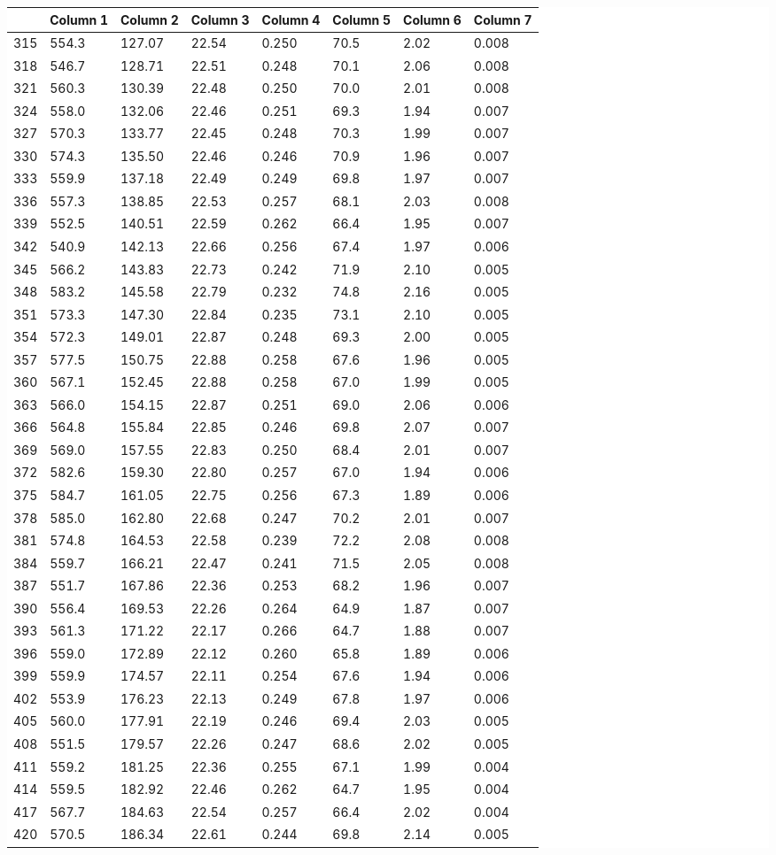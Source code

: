 | | Column 1 | Column 2 | Column 3 | Column 4 | Column 5 | Column 6 | Column 7 |
|---|---------|---------|---------|---------|---------|---------|---------|
| 315 | 554.3 | 127.07 | 22.54 | 0.250 | 70.5 | 2.02 | 0.008 |
| 318 | 546.7 | 128.71 | 22.51 | 0.248 | 70.1 | 2.06 | 0.008 |
| 321 | 560.3 | 130.39 | 22.48 | 0.250 | 70.0 | 2.01 | 0.008 |
| 324 | 558.0 | 132.06 | 22.46 | 0.251 | 69.3 | 1.94 | 0.007 |
| 327 | 570.3 | 133.77 | 22.45 | 0.248 | 70.3 | 1.99 | 0.007 |
| 330 | 574.3 | 135.50 | 22.46 | 0.246 | 70.9 | 1.96 | 0.007 |
| 333 | 559.9 | 137.18 | 22.49 | 0.249 | 69.8 | 1.97 | 0.007 |
| 336 | 557.3 | 138.85 | 22.53 | 0.257 | 68.1 | 2.03 | 0.008 |
| 339 | 552.5 | 140.51 | 22.59 | 0.262 | 66.4 | 1.95 | 0.007 |
| 342 | 540.9 | 142.13 | 22.66 | 0.256 | 67.4 | 1.97 | 0.006 |
| 345 | 566.2 | 143.83 | 22.73 | 0.242 | 71.9 | 2.10 | 0.005 |
| 348 | 583.2 | 145.58 | 22.79 | 0.232 | 74.8 | 2.16 | 0.005 |
| 351 | 573.3 | 147.30 | 22.84 | 0.235 | 73.1 | 2.10 | 0.005 |
| 354 | 572.3 | 149.01 | 22.87 | 0.248 | 69.3 | 2.00 | 0.005 |
| 357 | 577.5 | 150.75 | 22.88 | 0.258 | 67.6 | 1.96 | 0.005 |
| 360 | 567.1 | 152.45 | 22.88 | 0.258 | 67.0 | 1.99 | 0.005 |
| 363 | 566.0 | 154.15 | 22.87 | 0.251 | 69.0 | 2.06 | 0.006 |
| 366 | 564.8 | 155.84 | 22.85 | 0.246 | 69.8 | 2.07 | 0.007 |
| 369 | 569.0 | 157.55 | 22.83 | 0.250 | 68.4 | 2.01 | 0.007 |
| 372 | 582.6 | 159.30 | 22.80 | 0.257 | 67.0 | 1.94 | 0.006 |
| 375 | 584.7 | 161.05 | 22.75 | 0.256 | 67.3 | 1.89 | 0.006 |
| 378 | 585.0 | 162.80 | 22.68 | 0.247 | 70.2 | 2.01 | 0.007 |
| 381 | 574.8 | 164.53 | 22.58 | 0.239 | 72.2 | 2.08 | 0.008 |
| 384 | 559.7 | 166.21 | 22.47 | 0.241 | 71.5 | 2.05 | 0.008 |
| 387 | 551.7 | 167.86 | 22.36 | 0.253 | 68.2 | 1.96 | 0.007 |
| 390 | 556.4 | 169.53 | 22.26 | 0.264 | 64.9 | 1.87 | 0.007 |
| 393 | 561.3 | 171.22 | 22.17 | 0.266 | 64.7 | 1.88 | 0.007 |
| 396 | 559.0 | 172.89 | 22.12 | 0.260 | 65.8 | 1.89 | 0.006 |
| 399 | 559.9 | 174.57 | 22.11 | 0.254 | 67.6 | 1.94 | 0.006 |
| 402 | 553.9 | 176.23 | 22.13 | 0.249 | 67.8 | 1.97 | 0.006 |
| 405 | 560.0 | 177.91 | 22.19 | 0.246 | 69.4 | 2.03 | 0.005 |
| 408 | 551.5 | 179.57 | 22.26 | 0.247 | 68.6 | 2.02 | 0.005 |
| 411 | 559.2 | 181.25 | 22.36 | 0.255 | 67.1 | 1.99 | 0.004 |
| 414 | 559.5 | 182.92 | 22.46 | 0.262 | 64.7 | 1.95 | 0.004 |
| 417 | 567.7 | 184.63 | 22.54 | 0.257 | 66.4 | 2.02 | 0.004 |
| 420 | 570.5 | 186.34 | 22.61 | 0.244 | 69.8 | 2.14 | 0.005 |